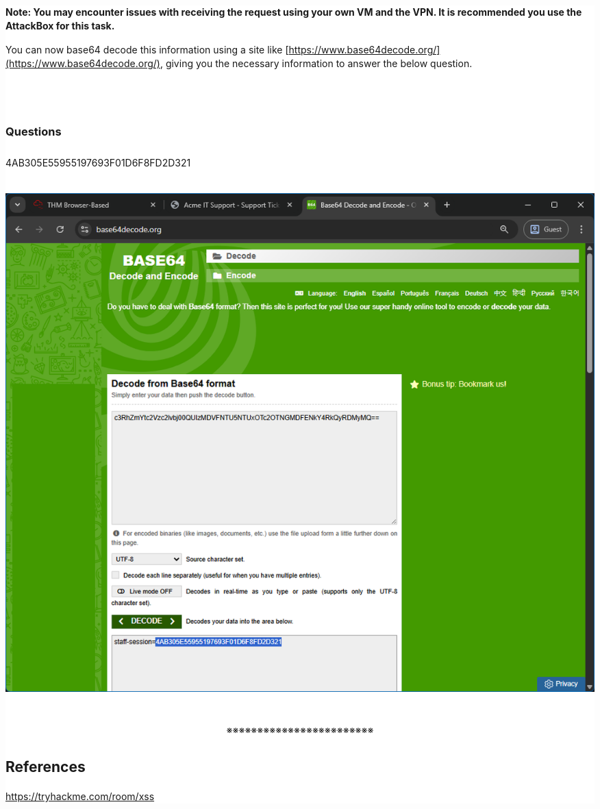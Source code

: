 **Note: You may encounter issues with receiving the request using your own VM and the VPN. It is recommended you use the AttackBox for this task.**

You can now base64 decode this information using a site like [https://www.base64decode.org/](https://www.base64decode.org/), giving you the necessary information to answer the below question.
<div>
<br>
<br>
</div>

### Questions

##### 
4AB305E55955197693F01D6F8FD2D321
<div align="center"><br><img src="Pasted image 20250910114247.png"></div>
<div align="center">
<br>
<br>
※※※※※※※※※※※※※※※※※※※※※※※※
<br>
</div>

<div style="page-break-after: always;"></div>

## References

https://tryhackme.com/room/xss